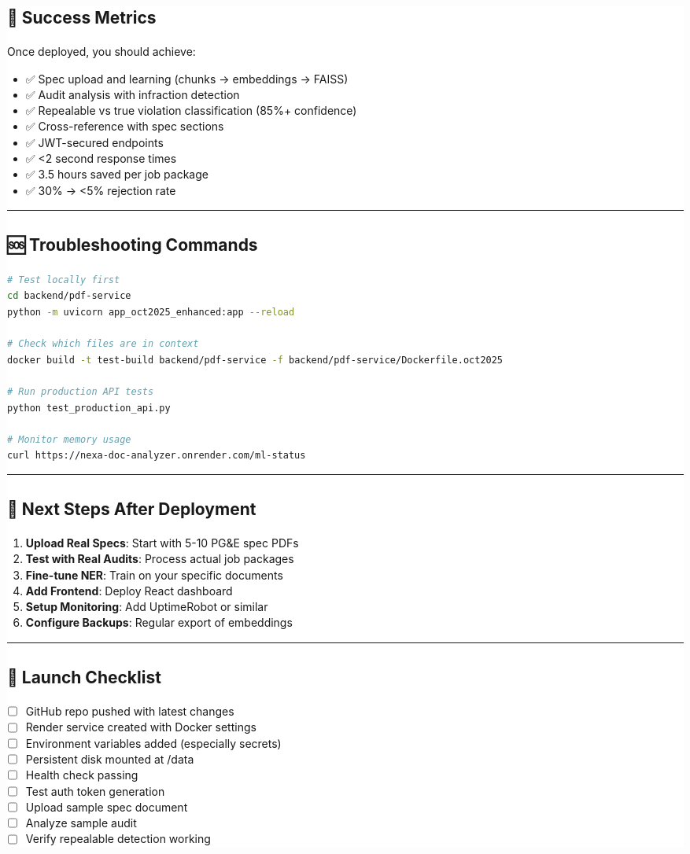 
## 🎯 Success Metrics

Once deployed, you should achieve:
- ✅ Spec upload and learning (chunks → embeddings → FAISS)
- ✅ Audit analysis with infraction detection
- ✅ Repealable vs true violation classification (85%+ confidence)
- ✅ Cross-reference with spec sections
- ✅ JWT-secured endpoints
- ✅ <2 second response times
- ✅ 3.5 hours saved per job package
- ✅ 30% → <5% rejection rate

---

## 🆘 Troubleshooting Commands

```bash
# Test locally first
cd backend/pdf-service
python -m uvicorn app_oct2025_enhanced:app --reload

# Check which files are in context
docker build -t test-build backend/pdf-service -f backend/pdf-service/Dockerfile.oct2025

# Run production API tests
python test_production_api.py

# Monitor memory usage
curl https://nexa-doc-analyzer.onrender.com/ml-status
```

---

## 📝 Next Steps After Deployment

1. **Upload Real Specs**: Start with 5-10 PG&E spec PDFs
2. **Test with Real Audits**: Process actual job packages
3. **Fine-tune NER**: Train on your specific documents
4. **Add Frontend**: Deploy React dashboard
5. **Setup Monitoring**: Add UptimeRobot or similar
6. **Configure Backups**: Regular export of embeddings

---

## 🎉 Launch Checklist

- [ ] GitHub repo pushed with latest changes
- [ ] Render service created with Docker settings
- [ ] Environment variables added (especially secrets)
- [ ] Persistent disk mounted at /data
- [ ] Health check passing
- [ ] Test auth token generation
- [ ] Upload sample spec document
- [ ] Analyze sample audit
- [ ] Verify repealable detection working
